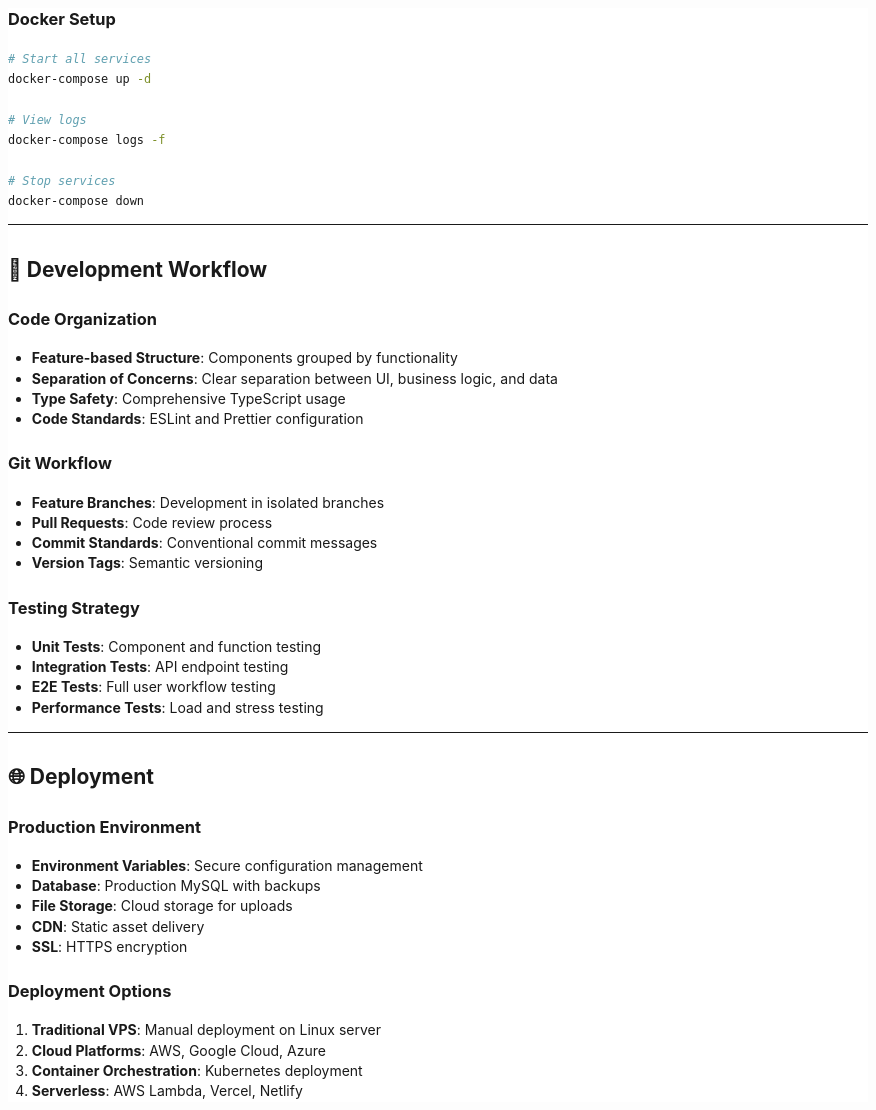 ### Docker Setup
```bash
# Start all services
docker-compose up -d

# View logs
docker-compose logs -f

# Stop services
docker-compose down
```

---

## 🔄 Development Workflow

### Code Organization
- **Feature-based Structure**: Components grouped by functionality
- **Separation of Concerns**: Clear separation between UI, business logic, and data
- **Type Safety**: Comprehensive TypeScript usage
- **Code Standards**: ESLint and Prettier configuration

### Git Workflow
- **Feature Branches**: Development in isolated branches
- **Pull Requests**: Code review process
- **Commit Standards**: Conventional commit messages
- **Version Tags**: Semantic versioning

### Testing Strategy
- **Unit Tests**: Component and function testing
- **Integration Tests**: API endpoint testing
- **E2E Tests**: Full user workflow testing
- **Performance Tests**: Load and stress testing

---

## 🌐 Deployment

### Production Environment
- **Environment Variables**: Secure configuration management
- **Database**: Production MySQL with backups
- **File Storage**: Cloud storage for uploads
- **CDN**: Static asset delivery
- **SSL**: HTTPS encryption

### Deployment Options
1. **Traditional VPS**: Manual deployment on Linux server
2. **Cloud Platforms**: AWS, Google Cloud, Azure
3. **Container Orchestration**: Kubernetes deployment
4. **Serverless**: AWS Lambda, Vercel, Netlify
